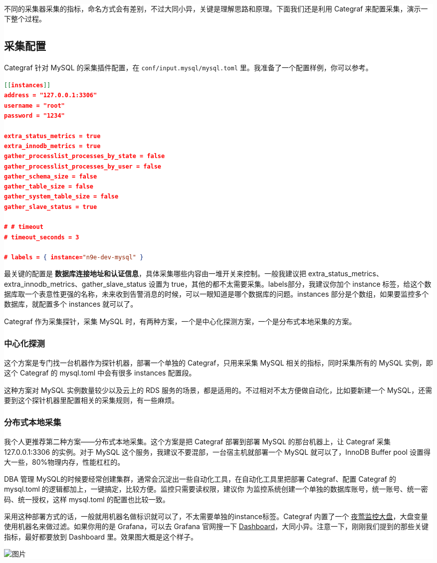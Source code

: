 不同的采集器采集的指标，命名方式会有差别，不过大同小异，关键是理解思路和原理。下面我们还是利用 Categraf 来配置采集，演示一下整个过程。

## 采集配置

Categraf 针对 MySQL 的采集插件配置，在 `conf/input.mysql/mysql.toml` 里。我准备了一个配置样例，你可以参考。

```json
[[instances]]
address = "127.0.0.1:3306"
username = "root"
password = "1234"

extra_status_metrics = true
extra_innodb_metrics = true
gather_processlist_processes_by_state = false
gather_processlist_processes_by_user = false
gather_schema_size = false
gather_table_size = false
gather_system_table_size = false
gather_slave_status = true

# # timeout
# timeout_seconds = 3

# labels = { instance="n9e-dev-mysql" }

```

最关键的配置是 **数据库连接地址和认证信息**，具体采集哪些内容由一堆开关来控制。一般我建议把 extra\_status\_metrics、extra\_innodb\_metrics、gather\_slave\_status 设置为 true，其他的都不太需要采集。labels部分，我建议你加个 instance 标签，给这个数据库取一个表意性更强的名称，未来收到告警消息的时候，可以一眼知道是哪个数据库的问题。instances 部分是个数组，如果要监控多个数据库，就配置多个 instances 就可以了。

Categraf 作为采集探针，采集 MySQL 时，有两种方案，一个是中心化探测方案，一个是分布式本地采集的方案。

### 中心化探测

这个方案是专门找一台机器作为探针机器，部署一个单独的 Categraf，只用来采集 MySQL 相关的指标，同时采集所有的 MySQL 实例，即这个 Categraf 的 mysql.toml 中会有很多 instances 配置段。

这种方案对 MySQL 实例数量较少以及云上的 RDS 服务的场景，都是适用的。不过相对不太方便做自动化，比如要新建一个 MySQL，还需要到这个探针机器里配置相关的采集规则，有一些麻烦。

### 分布式本地采集

我个人更推荐第二种方案——分布式本地采集。这个方案是把 Categraf 部署到部署 MySQL 的那台机器上，让 Categraf 采集 127.0.0.1:3306 的实例。对于 MySQL 这个服务，我建议不要混部，一台宿主机就部署一个 MySQL 就可以了，InnoDB Buffer pool 设置得大一些，80%物理内存，性能杠杠的。

DBA 管理 MySQL的时候要经常创建集群，通常会沉淀出一些自动化工具，在自动化工具里把部署 Categraf、配置 Categraf 的 mysql.toml 的逻辑都加上，一键搞定，比较方便。监控只需要读权限，建议你 为监控系统创建一个单独的数据库账号，统一账号、统一密码、统一授权，这样 mysql.toml 的配置也比较一致。

采用这种部署方式的话，一般就用机器名做标识就可以了，不太需要单独的instance标签。Categraf 内置了一个 [夜莺监控大盘](https://github.com/flashcatcloud/categraf/blob/main/inputs/mysql/dashboard-by-ident.json)，大盘变量使用机器名来做过滤。如果你用的是 Grafana，可以去 Grafana 官网搜一下 [Dashboard](https://grafana.com/grafana/dashboards/)，大同小异。注意一下，刚刚我们提到的那些关键指标，最好都要放到 Dashboard 里。效果图大概是这个样子。

![图片](https://static001.geekbang.org/resource/image/5b/3f/5bde0eb16882569f58f10309a9b75a3f.png?wh=2520x5787)

